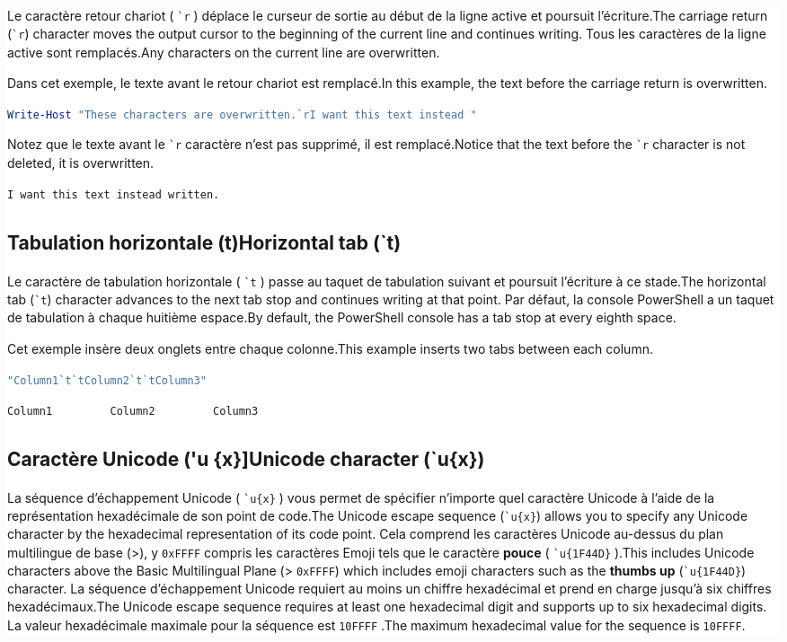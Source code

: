 <span data-ttu-id="ef301-158">Le caractère retour chariot ( `` `r `` ) déplace le curseur de sortie au début de la ligne active et poursuit l’écriture.</span><span class="sxs-lookup"><span data-stu-id="ef301-158">The carriage return (`` `r ``) character moves the output cursor to the beginning of the current line and continues writing.</span></span> <span data-ttu-id="ef301-159">Tous les caractères de la ligne active sont remplacés.</span><span class="sxs-lookup"><span data-stu-id="ef301-159">Any characters on the current line are overwritten.</span></span>

<span data-ttu-id="ef301-160">Dans cet exemple, le texte avant le retour chariot est remplacé.</span><span class="sxs-lookup"><span data-stu-id="ef301-160">In this example, the text before the carriage return is overwritten.</span></span>

```powershell
Write-Host "These characters are overwritten.`rI want this text instead "
```

<span data-ttu-id="ef301-161">Notez que le texte avant le `` `r `` caractère n’est pas supprimé, il est remplacé.</span><span class="sxs-lookup"><span data-stu-id="ef301-161">Notice that the text before the `` `r `` character is not deleted, it is overwritten.</span></span>

```Output
I want this text instead written.
```

## <a name="horizontal-tab-t"></a><span data-ttu-id="ef301-162">Tabulation horizontale (t)</span><span class="sxs-lookup"><span data-stu-id="ef301-162">Horizontal tab (\`t)</span></span>

<span data-ttu-id="ef301-163">Le caractère de tabulation horizontale ( `` `t `` ) passe au taquet de tabulation suivant et poursuit l’écriture à ce stade.</span><span class="sxs-lookup"><span data-stu-id="ef301-163">The horizontal tab (`` `t ``) character advances to the next tab stop and continues writing at that point.</span></span> <span data-ttu-id="ef301-164">Par défaut, la console PowerShell a un taquet de tabulation à chaque huitième espace.</span><span class="sxs-lookup"><span data-stu-id="ef301-164">By default, the PowerShell console has a tab stop at every eighth space.</span></span>

<span data-ttu-id="ef301-165">Cet exemple insère deux onglets entre chaque colonne.</span><span class="sxs-lookup"><span data-stu-id="ef301-165">This example inserts two tabs between each column.</span></span>

```powershell
"Column1`t`tColumn2`t`tColumn3"
```

```Output
Column1         Column2         Column3
```

## <a name="unicode-character-ux"></a><span data-ttu-id="ef301-166">Caractère Unicode ('u {x}]</span><span class="sxs-lookup"><span data-stu-id="ef301-166">Unicode character (\`u{x})</span></span>

<span data-ttu-id="ef301-167">La séquence d’échappement Unicode ( `` `u{x} `` ) vous permet de spécifier n’importe quel caractère Unicode à l’aide de la représentation hexadécimale de son point de code.</span><span class="sxs-lookup"><span data-stu-id="ef301-167">The Unicode escape sequence (`` `u{x} ``) allows you to specify any Unicode character by the hexadecimal representation of its code point.</span></span> <span data-ttu-id="ef301-168">Cela comprend les caractères Unicode au-dessus du plan multilingue de base (>), y `0xFFFF` compris les caractères Emoji tels que le caractère **pouce** ( `` `u{1F44D} `` ).</span><span class="sxs-lookup"><span data-stu-id="ef301-168">This includes Unicode characters above the Basic Multilingual Plane (> `0xFFFF`) which includes emoji characters such as the **thumbs up** (`` `u{1F44D} ``) character.</span></span> <span data-ttu-id="ef301-169">La séquence d’échappement Unicode requiert au moins un chiffre hexadécimal et prend en charge jusqu’à six chiffres hexadécimaux.</span><span class="sxs-lookup"><span data-stu-id="ef301-169">The Unicode escape sequence requires at least one hexadecimal digit and supports up to six hexadecimal digits.</span></span> <span data-ttu-id="ef301-170">La valeur hexadécimale maximale pour la séquence est `10FFFF` .</span><span class="sxs-lookup"><span data-stu-id="ef301-170">The maximum hexadecimal value for the sequence is `10FFFF`.</span></span>